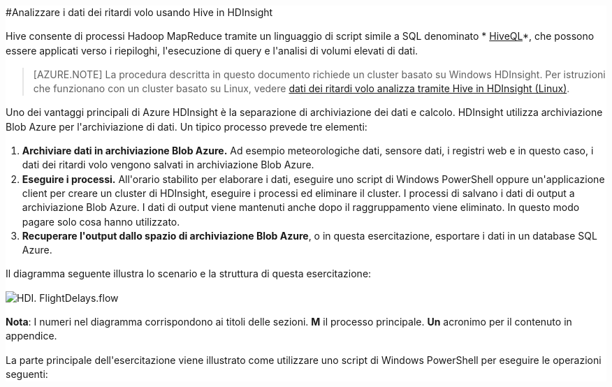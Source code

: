 <properties
    pageTitle="Analizzare i dati dei ritardi volo con Hadoop in HDInsight | Microsoft Azure"
    description="Informazioni su come usare uno script di Windows PowerShell per creare un cluster di HDInsight, eseguire un processo Hive, eseguire un processo Sqoop ed eliminare il cluster."
    services="hdinsight"
    documentationCenter=""
    authors="mumian"
    manager="jhubbard"
    editor="cgronlun"/>

<tags
    ms.service="hdinsight"
    ms.workload="big-data"
    ms.tgt_pltfrm="na"
    ms.devlang="na"
    ms.topic="article"
    ms.date="10/19/2016"
    ms.author="jgao"/>

#<a name="analyze-flight-delay-data-by-using-hive-in-hdinsight"></a>Analizzare i dati dei ritardi volo usando Hive in HDInsight

Hive consente di processi Hadoop MapReduce tramite un linguaggio di script simile a SQL denominato * [HiveQL][hadoop-hiveql]*, che possono essere applicati verso i riepiloghi, l'esecuzione di query e l'analisi di volumi elevati di dati.

> [AZURE.NOTE] La procedura descritta in questo documento richiede un cluster basato su Windows HDInsight. Per istruzioni che funzionano con un cluster basato su Linux, vedere [dati dei ritardi volo analizza tramite Hive in HDInsight (Linux)](hdinsight-analyze-flight-delay-data-linux.md).

Uno dei vantaggi principali di Azure HDInsight è la separazione di archiviazione dei dati e calcolo. HDInsight utilizza archiviazione Blob Azure per l'archiviazione di dati. Un tipico processo prevede tre elementi:

1. **Archiviare dati in archiviazione Blob Azure.**  Ad esempio meteorologiche dati, sensore dati, i registri web e in questo caso, i dati dei ritardi volo vengono salvati in archiviazione Blob Azure.
2. **Eseguire i processi.** All'orario stabilito per elaborare i dati, eseguire uno script di Windows PowerShell oppure un'applicazione client per creare un cluster di HDInsight, eseguire i processi ed eliminare il cluster. I processi di salvano i dati di output a archiviazione Blob Azure. I dati di output viene mantenuti anche dopo il raggruppamento viene eliminato. In questo modo pagare solo cosa hanno utilizzato.
3. **Recuperare l'output dallo spazio di archiviazione Blob Azure**, o in questa esercitazione, esportare i dati in un database SQL Azure.

Il diagramma seguente illustra lo scenario e la struttura di questa esercitazione:

![HDI. FlightDelays.flow][img-hdi-flightdelays-flow]

**Nota**: I numeri nel diagramma corrispondono ai titoli delle sezioni. **M** il processo principale. **Un** acronimo per il contenuto in appendice.

La parte principale dell'esercitazione viene illustrato come utilizzare uno script di Windows PowerShell per eseguire le operazioni seguenti:


[azure-purchase-options]: http://azure.microsoft.com/pricing/purchase-options/
[azure-member-offers]: http://azure.microsoft.com/pricing/member-offers/
[azure-free-trial]: http://azure.microsoft.com/pricing/free-trial/
[rita-website]: http://www.transtats.bts.gov/DL_SelectFields.asp?Table_ID=236&DB_Short_Name=On-Time
[powershell-install-configure]: powershell-install-configure.md
[hdinsight-use-oozie]: hdinsight-use-oozie.md
[hdinsight-use-hive]: hdinsight-use-hive.md
[hdinsight-provision]: hdinsight-provision-clusters.md
[hdinsight-storage]: hdinsight-hadoop-use-blob-storage.md
[hdinsight-upload-data]: hdinsight-upload-data.md
[hdinsight-get-started]: hdinsight-hadoop-linux-tutorial-get-started.md
[hdinsight-use-sqoop]: hdinsight-use-sqoop.md
[hdinsight-use-pig]: hdinsight-use-pig.md
[hdinsight-develop-mapreduce]: hdinsight-develop-deploy-java-mapreduce-linux.md
[hadoop-hiveql]: https://cwiki.apache.org/confluence/display/Hive/LanguageManual+DDL
[hadoop-shell-commands]: http://hadoop.apache.org/docs/r0.18.3/hdfs_shell.html
[technetwiki-hive-error]: http://social.technet.microsoft.com/wiki/contents/articles/23047.hdinsight-hive-error-unable-to-rename.aspx
[image-hdi-flightdelays-avgdelays-dataset]: ./media/hdinsight-analyze-flight-delay-data/HDI.FlightDelays.AvgDelays.DataSet.png
[img-hdi-flightdelays-run-hive-job-output]: ./media/hdinsight-analyze-flight-delay-data/HDI.FlightDelays.RunHiveJob.Output.png
[img-hdi-flightdelays-flow]: ./media/hdinsight-analyze-flight-delay-data/HDI.FlightDelays.Flow.png